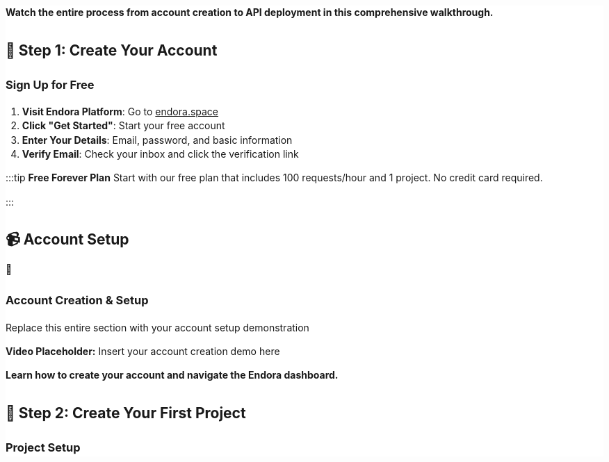 **Watch the entire process from account creation to API deployment in this comprehensive walkthrough.**

## 🚀 Step 1: Create Your Account

### Sign Up for Free

1. **Visit Endora Platform**: Go to [endora.space](https://endora.space)
2. **Click "Get Started"**: Start your free account
3. **Enter Your Details**: Email, password, and basic information
4. **Verify Email**: Check your inbox and click the verification link

:::tip **Free Forever Plan**
Start with our free plan that includes 100 requests/hour and 1 project. No credit card required.

:::

## 📹 Account Setup

<div style={{
  background: '#f8f9fa',
  border: '2px dashed #dee2e6',
  borderRadius: '8px',
  padding: '40px',
  margin: '20px 0',
  textAlign: 'center',
  minHeight: '300px',
  display: 'flex',
  flexDirection: 'column',
  justifyContent: 'center',
  alignItems: 'center'
}}>
  <div style={{fontSize: '48px', marginBottom: '20px'}}>🎥</div>
  <h3 style={{color: '#495057', marginBottom: '15px'}}>Account Creation & Setup</h3>
  <p style={{color: '#6c757d', marginBottom: '20px'}}>Replace this entire section with your account setup demonstration</p>
  <div style={{
    background: '#e9ecef',
    padding: '20px',
    borderRadius: '4px',
    color: '#495057',
    fontSize: '14px'
  }}>
    <strong>Video Placeholder:</strong> Insert your account creation demo here
  </div>
</div>

**Learn how to create your account and navigate the Endora dashboard.**

## 🚀 Step 2: Create Your First Project

### Project Setup
